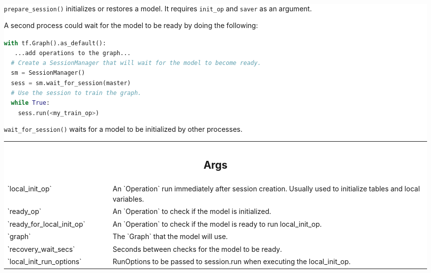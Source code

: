 `prepare_session()` initializes or restores a model. It requires `init_op`
and `saver` as an argument.

A second process could wait for the model to be ready by doing the following:

```python
with tf.Graph().as_default():
   ...add operations to the graph...
  # Create a SessionManager that will wait for the model to become ready.
  sm = SessionManager()
  sess = sm.wait_for_session(master)
  # Use the session to train the graph.
  while True:
    sess.run(<my_train_op>)
```

`wait_for_session()` waits for a model to be initialized by other processes.


 <table class="responsive fixed orange">
<colgroup><col width="214px"><col></colgroup>
<tr><th colspan="2"><h2 class="add-link">Args</h2></th></tr>

<tr>
<td>
`local_init_op`<a id="local_init_op"></a>
</td>
<td>
An `Operation` run immediately after session creation.
Usually used to initialize tables and local variables.
</td>
</tr><tr>
<td>
`ready_op`<a id="ready_op"></a>
</td>
<td>
An `Operation` to check if the model is initialized.
</td>
</tr><tr>
<td>
`ready_for_local_init_op`<a id="ready_for_local_init_op"></a>
</td>
<td>
An `Operation` to check if the model is ready
to run local_init_op.
</td>
</tr><tr>
<td>
`graph`<a id="graph"></a>
</td>
<td>
The `Graph` that the model will use.
</td>
</tr><tr>
<td>
`recovery_wait_secs`<a id="recovery_wait_secs"></a>
</td>
<td>
Seconds between checks for the model to be ready.
</td>
</tr><tr>
<td>
`local_init_run_options`<a id="local_init_run_options"></a>
</td>
<td>
RunOptions to be passed to session.run when
executing the local_init_op.